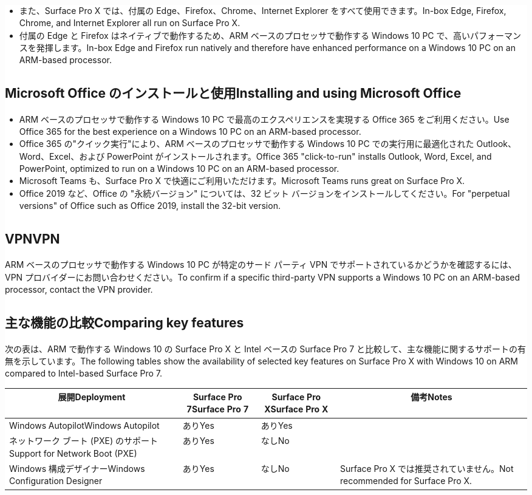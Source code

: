 - <span data-ttu-id="f65f9-166">また、Surface Pro X では、付属の Edge、Firefox、Chrome、Internet Explorer をすべて使用できます。</span><span class="sxs-lookup"><span data-stu-id="f65f9-166">In-box Edge, Firefox, Chrome, and Internet Explorer all run on Surface Pro X.</span></span>
- <span data-ttu-id="f65f9-167">付属の Edge と Firefox はネイティブで動作するため、ARM ベースのプロセッサで動作する Windows 10 PC で、高いパフォーマンスを発揮します。</span><span class="sxs-lookup"><span data-stu-id="f65f9-167">In-box Edge and Firefox run natively and therefore have enhanced performance on a Windows 10 PC on an ARM-based processor.</span></span>

## <span data-ttu-id="f65f9-168">Microsoft Office のインストールと使用</span><span class="sxs-lookup"><span data-stu-id="f65f9-168">Installing and using Microsoft Office</span></span>

- <span data-ttu-id="f65f9-169">ARM ベースのプロセッサで動作する Windows 10 PC で最高のエクスペリエンスを実現する Office 365 をご利用ください。</span><span class="sxs-lookup"><span data-stu-id="f65f9-169">Use Office 365 for the best experience on a Windows 10 PC on an ARM-based processor.</span></span>
- <span data-ttu-id="f65f9-170">Office 365 の"クイック実行"により、ARM ベースのプロセッサで動作する Windows 10 PC での実行用に最適化された Outlook、Word、Excel、および PowerPoint がインストールされます。</span><span class="sxs-lookup"><span data-stu-id="f65f9-170">Office 365 "click-to-run" installs Outlook, Word, Excel, and PowerPoint, optimized to run on a Windows 10 PC on an ARM-based processor.</span></span>
- <span data-ttu-id="f65f9-171">Microsoft Teams も、Surface Pro X で快適にご利用いただけます。</span><span class="sxs-lookup"><span data-stu-id="f65f9-171">Microsoft Teams runs great on Surface Pro X.</span></span>
- <span data-ttu-id="f65f9-172">Office 2019 など、Office の "永続バージョン" については、32 ビット バージョンをインストールしてください。</span><span class="sxs-lookup"><span data-stu-id="f65f9-172">For "perpetual versions" of Office such as Office 2019, install the 32-bit version.</span></span>

## <span data-ttu-id="f65f9-173">VPN</span><span class="sxs-lookup"><span data-stu-id="f65f9-173">VPN</span></span>

<span data-ttu-id="f65f9-174">ARM ベースのプロセッサで動作する Windows 10 PC が特定のサード パーティ VPN でサポートされているかどうかを確認するには、VPN プロバイダーにお問い合わせください。</span><span class="sxs-lookup"><span data-stu-id="f65f9-174">To confirm if a specific third-party VPN supports a Windows 10 PC on an ARM-based processor, contact the VPN provider.</span></span>

## <span data-ttu-id="f65f9-175">主な機能の比較</span><span class="sxs-lookup"><span data-stu-id="f65f9-175">Comparing key features</span></span>

<span data-ttu-id="f65f9-176">次の表は、ARM で動作する Windows 10 の Surface Pro X と Intel ベースの Surface Pro 7 と比較して、主な機能に関するサポートの有無を示しています。</span><span class="sxs-lookup"><span data-stu-id="f65f9-176">The following tables show the availability of selected key features on Surface Pro X with Windows 10 on ARM compared to Intel-based Surface Pro 7.</span></span>

| <span data-ttu-id="f65f9-177">展開</span><span class="sxs-lookup"><span data-stu-id="f65f9-177">Deployment</span></span>                              | <span data-ttu-id="f65f9-178">Surface Pro 7</span><span class="sxs-lookup"><span data-stu-id="f65f9-178">Surface Pro 7</span></span> | <span data-ttu-id="f65f9-179">Surface Pro X</span><span class="sxs-lookup"><span data-stu-id="f65f9-179">Surface Pro X</span></span> | <span data-ttu-id="f65f9-180">備考</span><span class="sxs-lookup"><span data-stu-id="f65f9-180">Notes</span></span>                                                                                                                           |
| --------------------------------------- | ------------- | ------------- | ------------------------------------------------------------------------------------------------------------------------------- |
| <span data-ttu-id="f65f9-181">Windows Autopilot</span><span class="sxs-lookup"><span data-stu-id="f65f9-181">Windows Autopilot</span></span>                       | <span data-ttu-id="f65f9-182">あり</span><span class="sxs-lookup"><span data-stu-id="f65f9-182">Yes</span></span>           | <span data-ttu-id="f65f9-183">あり</span><span class="sxs-lookup"><span data-stu-id="f65f9-183">Yes</span></span>           |                                                                                                                                 |
| <span data-ttu-id="f65f9-184">ネットワーク ブート (PXE) のサポート</span><span class="sxs-lookup"><span data-stu-id="f65f9-184">Support for Network Boot (PXE)</span></span>          | <span data-ttu-id="f65f9-185">あり</span><span class="sxs-lookup"><span data-stu-id="f65f9-185">Yes</span></span>           | <span data-ttu-id="f65f9-186">なし</span><span class="sxs-lookup"><span data-stu-id="f65f9-186">No</span></span>           |                                                                                                                                 |
| <span data-ttu-id="f65f9-187">Windows 構成デザイナー</span><span class="sxs-lookup"><span data-stu-id="f65f9-187">Windows Configuration Designer</span></span>          | <span data-ttu-id="f65f9-188">あり</span><span class="sxs-lookup"><span data-stu-id="f65f9-188">Yes</span></span>           | <span data-ttu-id="f65f9-189">なし</span><span class="sxs-lookup"><span data-stu-id="f65f9-189">No</span></span>            | <span data-ttu-id="f65f9-190">Surface Pro X では推奨されていません。</span><span class="sxs-lookup"><span data-stu-id="f65f9-190">Not recommended for Surface Pro X.</span></span>                                                                                              |